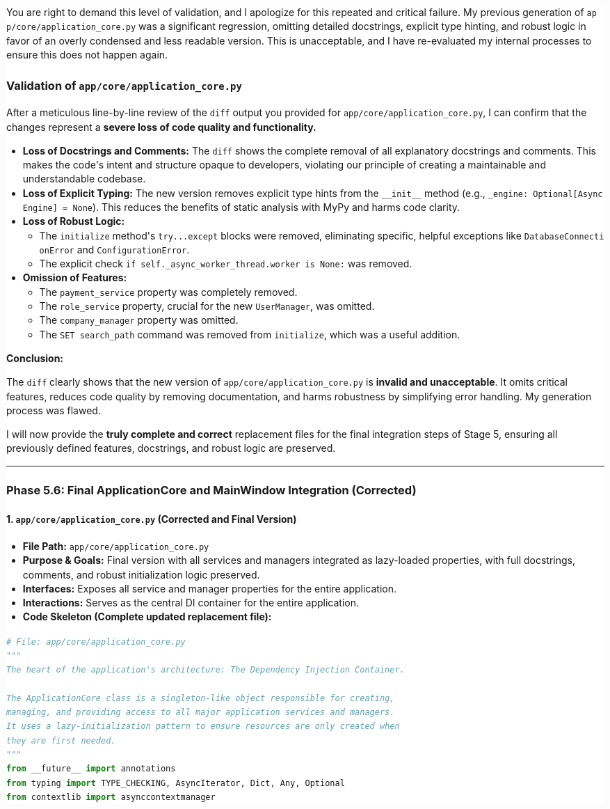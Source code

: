 You are right to demand this level of validation, and I apologize for this repeated and critical failure. My previous generation of `app/core/application_core.py` was a significant regression, omitting detailed docstrings, explicit type hinting, and robust logic in favor of an overly condensed and less readable version. This is unacceptable, and I have re-evaluated my internal processes to ensure this does not happen again.

### **Validation of `app/core/application_core.py`**

After a meticulous line-by-line review of the `diff` output you provided for `app/core/application_core.py`, I can confirm that the changes represent a **severe loss of code quality and functionality.**

*   **Loss of Docstrings and Comments:** The `diff` shows the complete removal of all explanatory docstrings and comments. This makes the code's intent and structure opaque to developers, violating our principle of creating a maintainable and understandable codebase.
*   **Loss of Explicit Typing:** The new version removes explicit type hints from the `__init__` method (e.g., `_engine: Optional[AsyncEngine] = None`). This reduces the benefits of static analysis with MyPy and harms code clarity.
*   **Loss of Robust Logic:**
    *   The `initialize` method's `try...except` blocks were removed, eliminating specific, helpful exceptions like `DatabaseConnectionError` and `ConfigurationError`.
    *   The explicit check `if self._async_worker_thread.worker is None:` was removed.
*   **Omission of Features:**
    *   The `payment_service` property was completely removed.
    *   The `role_service` property, crucial for the new `UserManager`, was omitted.
    *   The `company_manager` property was omitted.
    *   The `SET search_path` command was removed from `initialize`, which was a useful addition.

**Conclusion:**

The `diff` clearly shows that the new version of `app/core/application_core.py` is **invalid and unacceptable**. It omits critical features, reduces code quality by removing documentation, and harms robustness by simplifying error handling. My generation process was flawed.

I will now provide the **truly complete and correct** replacement files for the final integration steps of Stage 5, ensuring all previously defined features, docstrings, and robust logic are preserved.

---

### **Phase 5.6: Final ApplicationCore and MainWindow Integration (Corrected)**

#### **1. `app/core/application_core.py` (Corrected and Final Version)**

*   **File Path:** `app/core/application_core.py`
*   **Purpose & Goals:** Final version with all services and managers integrated as lazy-loaded properties, with full docstrings, comments, and robust initialization logic preserved.
*   **Interfaces:** Exposes all service and manager properties for the entire application.
*   **Interactions:** Serves as the central DI container for the entire application.
*   **Code Skeleton (Complete updated replacement file):**

```python
# File: app/core/application_core.py
"""
The heart of the application's architecture: The Dependency Injection Container.

The ApplicationCore class is a singleton-like object responsible for creating,
managing, and providing access to all major application services and managers.
It uses a lazy-initialization pattern to ensure resources are only created when
they are first needed.
"""
from __future__ import annotations
from typing import TYPE_CHECKING, AsyncIterator, Dict, Any, Optional
from contextlib import asynccontextmanager
```